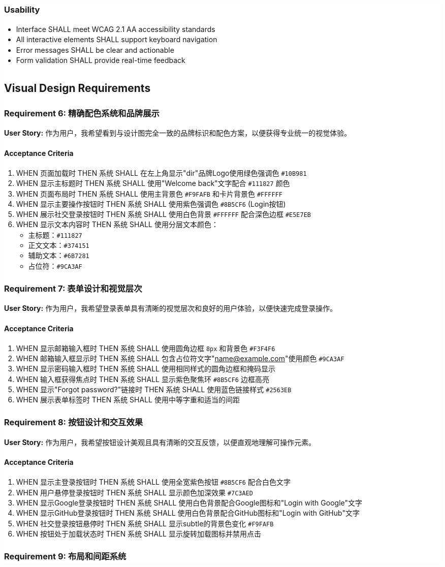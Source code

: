 ### Usability
- Interface SHALL meet WCAG 2.1 AA accessibility standards
- All interactive elements SHALL support keyboard navigation
- Error messages SHALL be clear and actionable
- Form validation SHALL provide real-time feedback

## Visual Design Requirements

### Requirement 6: 精确配色系统和品牌展示

**User Story:** 作为用户，我希望看到与设计图完全一致的品牌标识和配色方案，以便获得专业统一的视觉体验。

#### Acceptance Criteria

1. WHEN 页面加载时 THEN 系统 SHALL 在左上角显示"dir"品牌Logo使用绿色强调色 `#10B981` 
2. WHEN 显示主标题时 THEN 系统 SHALL 使用"Welcome back"文字配合 `#111827` 颜色
3. WHEN 页面布局时 THEN 系统 SHALL 使用主背景色 `#F9FAFB` 和卡片背景色 `#FFFFFF`
4. WHEN 显示主要操作按钮时 THEN 系统 SHALL 使用紫色强调色 `#8B5CF6` (Login按钮)
5. WHEN 展示社交登录按钮时 THEN 系统 SHALL 使用白色背景 `#FFFFFF` 配合深色边框 `#E5E7EB`
6. WHEN 显示文本内容时 THEN 系统 SHALL 使用分层文本颜色：
   - 主标题：`#111827`
   - 正文文本：`#374151` 
   - 辅助文本：`#6B7281`
   - 占位符：`#9CA3AF`

### Requirement 7: 表单设计和视觉层次

**User Story:** 作为用户，我希望登录表单具有清晰的视觉层次和良好的用户体验，以便快速完成登录操作。

#### Acceptance Criteria

1. WHEN 显示邮箱输入框时 THEN 系统 SHALL 使用圆角边框 `8px` 和背景色 `#F3F4F6`
2. WHEN 邮箱输入框显示时 THEN 系统 SHALL 包含占位符文字"name@example.com"使用颜色 `#9CA3AF`
3. WHEN 显示密码输入框时 THEN 系统 SHALL 使用相同样式的圆角边框和掩码显示
4. WHEN 输入框获得焦点时 THEN 系统 SHALL 显示紫色聚焦环 `#8B5CF6` 边框高亮
5. WHEN 显示"Forgot password?"链接时 THEN 系统 SHALL 使用蓝色链接样式 `#2563EB`
6. WHEN 展示表单标签时 THEN 系统 SHALL 使用中等字重和适当的间距

### Requirement 8: 按钮设计和交互效果

**User Story:** 作为用户，我希望按钮设计美观且具有清晰的交互反馈，以便直观地理解可操作元素。

#### Acceptance Criteria

1. WHEN 显示主登录按钮时 THEN 系统 SHALL 使用全宽紫色按钮 `#8B5CF6` 配合白色文字
2. WHEN 用户悬停登录按钮时 THEN 系统 SHALL 显示颜色加深效果 `#7C3AED`
3. WHEN 显示Google登录按钮时 THEN 系统 SHALL 使用白色背景配合Google图标和"Login with Google"文字
4. WHEN 显示GitHub登录按钮时 THEN 系统 SHALL 使用白色背景配合GitHub图标和"Login with GitHub"文字
5. WHEN 社交登录按钮悬停时 THEN 系统 SHALL 显示subtle的背景色变化 `#F9FAFB`
6. WHEN 按钮处于加载状态时 THEN 系统 SHALL 显示旋转加载图标并禁用点击

### Requirement 9: 布局和间距系统

